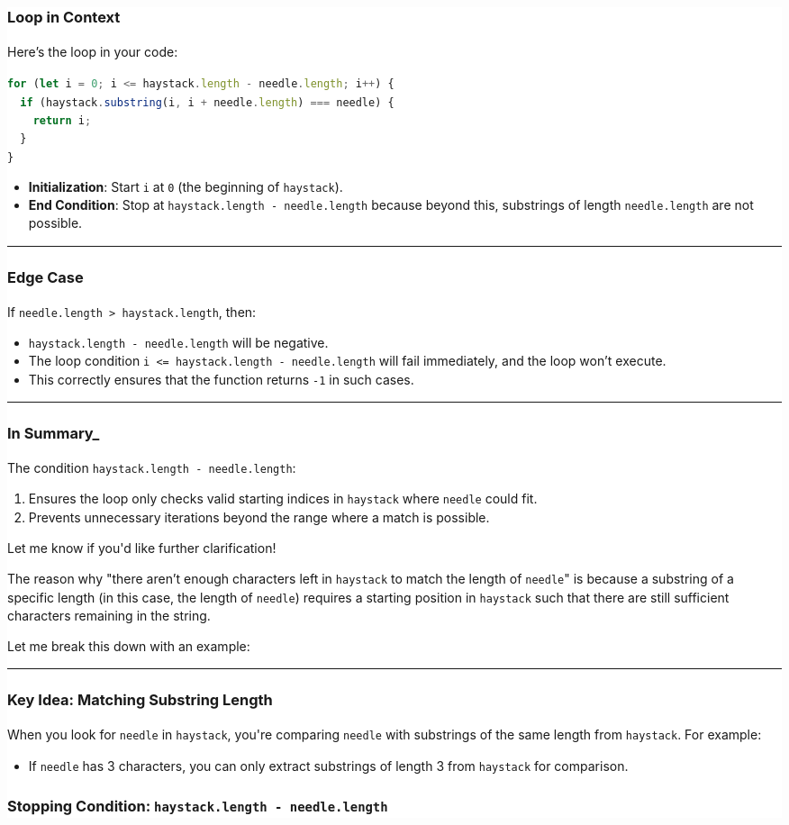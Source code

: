 ### **Loop in Context**

Here’s the loop in your code:

```javascript
for (let i = 0; i <= haystack.length - needle.length; i++) {
  if (haystack.substring(i, i + needle.length) === needle) {
    return i;
  }
}
```

- **Initialization**: Start `i` at `0` (the beginning of `haystack`).
- **End Condition**: Stop at `haystack.length - needle.length` because beyond this, substrings of length `needle.length` are not possible.

---

### **Edge Case**

If `needle.length > haystack.length`, then:

- `haystack.length - needle.length` will be negative.
- The loop condition `i <= haystack.length - needle.length` will fail immediately, and the loop won’t execute.
- This correctly ensures that the function returns `-1` in such cases.

---

### **In Summary\_**

The condition `haystack.length - needle.length`:

1. Ensures the loop only checks valid starting indices in `haystack` where `needle` could fit.
2. Prevents unnecessary iterations beyond the range where a match is possible.

Let me know if you'd like further clarification!

The reason why "there aren’t enough characters left in `haystack` to match the length of `needle`" is because a substring of a specific length (in this case, the length of `needle`) requires a starting position in `haystack` such that there are still sufficient characters remaining in the string.

Let me break this down with an example:

---

### **Key Idea: Matching Substring Length**

When you look for `needle` in `haystack`, you're comparing `needle` with substrings of the same length from `haystack`. For example:

- If `needle` has 3 characters, you can only extract substrings of length 3 from `haystack` for comparison.

### **Stopping Condition: `haystack.length - needle.length`**
